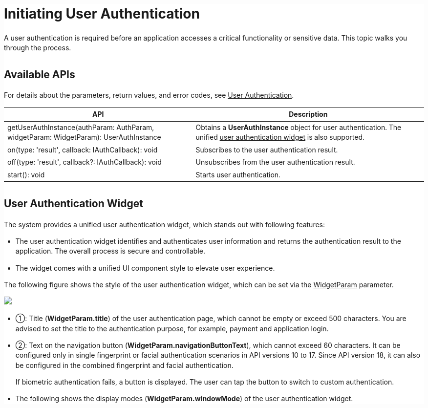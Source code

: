 # Initiating User Authentication








A user authentication is required before an application accesses a critical functionality or sensitive data. This topic walks you through the process.

## Available APIs

For details about the parameters, return values, and error codes, see [User Authentication](../../reference/apis-user-authentication-kit/js-apis-useriam-userauth.md#userauthgetuserauthinstance10).

| API| Description| 
| -------- | -------- |
| getUserAuthInstance(authParam: AuthParam, widgetParam: WidgetParam): UserAuthInstance | Obtains a **UserAuthInstance** object for user authentication. The unified [user authentication widget](#user-authentication-widget) is also supported.| 
| on(type: 'result', callback: IAuthCallback): void | Subscribes to the user authentication result.| 
| off(type: 'result', callback?: IAuthCallback): void | Unsubscribes from the user authentication result.| 
| start(): void | Starts user authentication.| 

## User Authentication Widget

The system provides a unified user authentication widget, which stands out with following features:

- The user authentication widget identifies and authenticates user information and returns the authentication result to the application. The overall process is secure and controllable.

- The widget comes with a unified UI component style to elevate user experience.

The following figure shows the style of the user authentication widget, which can be set via the [WidgetParam](../../reference/apis-user-authentication-kit/js-apis-useriam-userauth.md#widgetparam10) parameter.


![](figures/user-authentication-widget.png)


- ①: Title (**WidgetParam.title**) of the user authentication page, which cannot be empty or exceed 500 characters. You are advised to set the title to the authentication purpose, for example, payment and application login.

- ②: Text on the navigation button (**WidgetParam.navigationButtonText**), which cannot exceed 60 characters. It can be configured only in single fingerprint or facial authentication scenarios in API versions 10 to 17. Since API version 18, it can also be configured in the combined fingerprint and facial authentication.

  If biometric authentication fails, a button is displayed. The user can tap the button to switch to custom authentication.


- The following shows the display modes (**WidgetParam.windowMode**) of the user authentication widget.
  